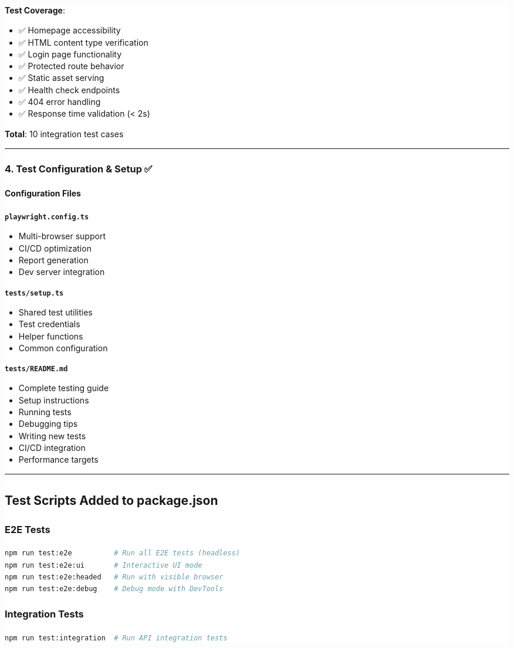 **Test Coverage**:
- ✅ Homepage accessibility
- ✅ HTML content type verification
- ✅ Login page functionality
- ✅ Protected route behavior
- ✅ Static asset serving
- ✅ Health check endpoints
- ✅ 404 error handling
- ✅ Response time validation (< 2s)

**Total**: 10 integration test cases

---

### 4. Test Configuration & Setup ✅

#### Configuration Files

**`playwright.config.ts`**
- Multi-browser support
- CI/CD optimization
- Report generation
- Dev server integration

**`tests/setup.ts`**
- Shared test utilities
- Test credentials
- Helper functions
- Common configuration

**`tests/README.md`**
- Complete testing guide
- Setup instructions
- Running tests
- Debugging tips
- Writing new tests
- CI/CD integration
- Performance targets

---

## Test Scripts Added to package.json

### E2E Tests
```bash
npm run test:e2e          # Run all E2E tests (headless)
npm run test:e2e:ui       # Interactive UI mode
npm run test:e2e:headed   # Run with visible browser
npm run test:e2e:debug    # Debug mode with DevTools
```

### Integration Tests
```bash
npm run test:integration  # Run API integration tests
```

